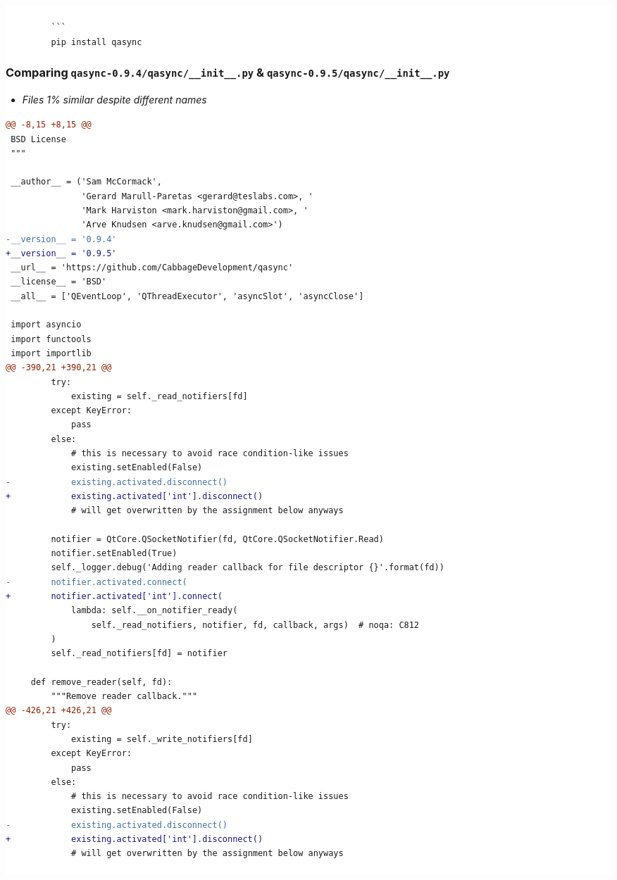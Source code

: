 ```diff
         
         ```
         pip install qasync
```

### Comparing `qasync-0.9.4/qasync/__init__.py` & `qasync-0.9.5/qasync/__init__.py`

 * *Files 1% similar despite different names*

```diff
@@ -8,15 +8,15 @@
 BSD License
 """
 
 __author__ = ('Sam McCormack',
               'Gerard Marull-Paretas <gerard@teslabs.com>, '
               'Mark Harviston <mark.harviston@gmail.com>, '
               'Arve Knudsen <arve.knudsen@gmail.com>')
-__version__ = '0.9.4'
+__version__ = '0.9.5'
 __url__ = 'https://github.com/CabbageDevelopment/qasync'
 __license__ = 'BSD'
 __all__ = ['QEventLoop', 'QThreadExecutor', 'asyncSlot', 'asyncClose']
 
 import asyncio
 import functools
 import importlib
@@ -390,21 +390,21 @@
         try:
             existing = self._read_notifiers[fd]
         except KeyError:
             pass
         else:
             # this is necessary to avoid race condition-like issues
             existing.setEnabled(False)
-            existing.activated.disconnect()
+            existing.activated['int'].disconnect()
             # will get overwritten by the assignment below anyways
 
         notifier = QtCore.QSocketNotifier(fd, QtCore.QSocketNotifier.Read)
         notifier.setEnabled(True)
         self._logger.debug('Adding reader callback for file descriptor {}'.format(fd))
-        notifier.activated.connect(
+        notifier.activated['int'].connect(
             lambda: self.__on_notifier_ready(
                 self._read_notifiers, notifier, fd, callback, args)  # noqa: C812
         )
         self._read_notifiers[fd] = notifier
 
     def remove_reader(self, fd):
         """Remove reader callback."""
@@ -426,21 +426,21 @@
         try:
             existing = self._write_notifiers[fd]
         except KeyError:
             pass
         else:
             # this is necessary to avoid race condition-like issues
             existing.setEnabled(False)
-            existing.activated.disconnect()
+            existing.activated['int'].disconnect()
             # will get overwritten by the assignment below anyways
 
```
